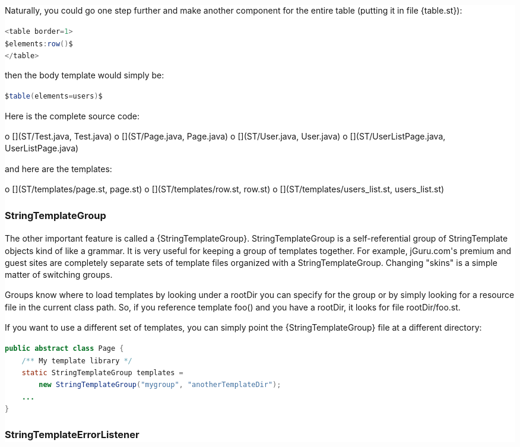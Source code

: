 Naturally, you could go one step further and make another component
for the entire table (putting it in file {table.st}):

```java
<table border=1>
$elements:row()$
</table>
```

then the body template would simply be:

```java
$table(elements=users)$
```

Here is the complete source code:

o [](ST/Test.java, Test.java)
o [](ST/Page.java, Page.java)
o [](ST/User.java, User.java)
o [](ST/UserListPage.java, UserListPage.java)

and here are the templates:

o [](ST/templates/page.st, page.st)
o [](ST/templates/row.st, row.st)
o [](ST/templates/users_list.st, users_list.st)

### StringTemplateGroup

The other important feature is called a {StringTemplateGroup}.
StringTemplateGroup is a self-referential group of StringTemplate
objects kind of like a grammar.  It is very useful for keeping a group
of templates together.  For example, jGuru.com's premium and guest
sites are completely separate sets of template files organized with a
StringTemplateGroup.  Changing "skins" is a simple matter of switching
groups.

Groups know where to load templates by looking under a rootDir
you can specify for the group or by simply looking for a resource file
in the current class path.  So, if you reference template foo() and
you have a rootDir, it looks for file rootDir/foo.st.

If you want to use a different set of templates, you can simply point
the {StringTemplateGroup} file at a different directory:

```java
public abstract class Page {
    /** My template library */
    static StringTemplateGroup templates =
        new StringTemplateGroup("mygroup", "anotherTemplateDir");
    ...
}
```

### StringTemplateErrorListener
